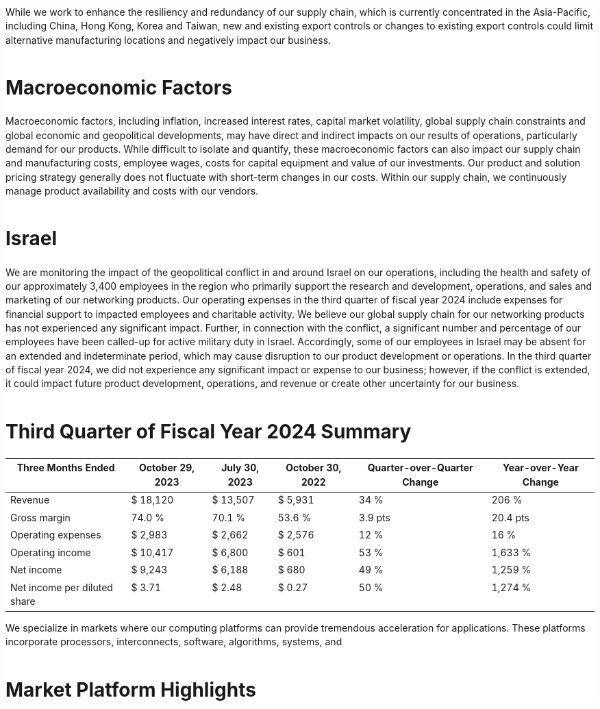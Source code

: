 While we work to enhance the resiliency and redundancy of our supply chain, which is currently concentrated in the Asia-Pacific, including China, Hong Kong, Korea and Taiwan, new and existing export controls or changes to existing export controls could limit alternative manufacturing locations and negatively impact our business.

# Macroeconomic Factors

Macroeconomic factors, including inflation, increased interest rates, capital market volatility, global supply chain constraints and global economic and geopolitical developments, may have direct and indirect impacts on our results of operations, particularly demand for our products. While difficult to isolate and quantify, these macroeconomic factors can also impact our supply chain and manufacturing costs, employee wages, costs for capital equipment and value of our investments. Our product and solution pricing strategy generally does not fluctuate with short-term changes in our costs. Within our supply chain, we continuously manage product availability and costs with our vendors.

# Israel

We are monitoring the impact of the geopolitical conflict in and around Israel on our operations, including the health and safety of our approximately 3,400 employees in the region who primarily support the research and development, operations, and sales and marketing of our networking products. Our operating expenses in the third quarter of fiscal year 2024 include expenses for financial support to impacted employees and charitable activity. We believe our global supply chain for our networking products has not experienced any significant impact. Further, in connection with the conflict, a significant number and percentage of our employees have been called-up for active military duty in Israel. Accordingly, some of our employees in Israel may be absent for an extended and indeterminate period, which may cause disruption to our product development or operations. In the third quarter of fiscal year 2024, we did not experience any significant impact or expense to our business; however, if the conflict is extended, it could impact future product development, operations, and revenue or create other uncertainty for our business.

# Third Quarter of Fiscal Year 2024 Summary

|Three Months Ended|October 29, 2023|July 30, 2023|October 30, 2022|Quarter-over-Quarter Change|Year-over-Year Change|
|---|---|---|---|---|---|
|Revenue|$ 18,120|$ 13,507|$ 5,931|34 %|206 %|
|Gross margin|74.0 %|70.1 %|53.6 %|3.9 pts|20.4 pts|
|Operating expenses|$ 2,983|$ 2,662|$ 2,576|12 %|16 %|
|Operating income|$ 10,417|$ 6,800|$ 601|53 %|1,633 %|
|Net income|$ 9,243|$ 6,188|$ 680|49 %|1,259 %|
|Net income per diluted share|$ 3.71|$ 2.48|$ 0.27|50 %|1,274 %|

We specialize in markets where our computing platforms can provide tremendous acceleration for applications. These platforms incorporate processors, interconnects, software, algorithms, systems, and
# Market Platform Highlights
